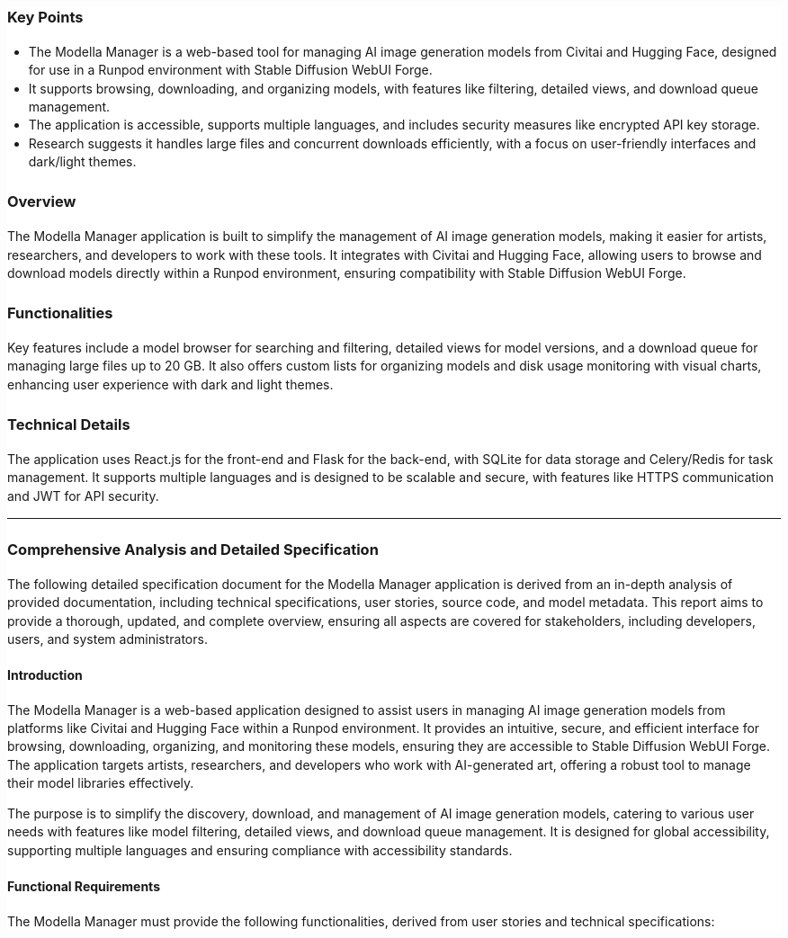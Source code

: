 ### Key Points
- The Modella Manager is a web-based tool for managing AI image generation models from Civitai and Hugging Face, designed for use in a Runpod environment with Stable Diffusion WebUI Forge.
- It supports browsing, downloading, and organizing models, with features like filtering, detailed views, and download queue management.
- The application is accessible, supports multiple languages, and includes security measures like encrypted API key storage.
- Research suggests it handles large files and concurrent downloads efficiently, with a focus on user-friendly interfaces and dark/light themes.

### Overview
The Modella Manager application is built to simplify the management of AI image generation models, making it easier for artists, researchers, and developers to work with these tools. It integrates with Civitai and Hugging Face, allowing users to browse and download models directly within a Runpod environment, ensuring compatibility with Stable Diffusion WebUI Forge.

### Functionalities
Key features include a model browser for searching and filtering, detailed views for model versions, and a download queue for managing large files up to 20 GB. It also offers custom lists for organizing models and disk usage monitoring with visual charts, enhancing user experience with dark and light themes.

### Technical Details
The application uses React.js for the front-end and Flask for the back-end, with SQLite for data storage and Celery/Redis for task management. It supports multiple languages and is designed to be scalable and secure, with features like HTTPS communication and JWT for API security.

---

### Comprehensive Analysis and Detailed Specification

The following detailed specification document for the Modella Manager application is derived from an in-depth analysis of provided documentation, including technical specifications, user stories, source code, and model metadata. This report aims to provide a thorough, updated, and complete overview, ensuring all aspects are covered for stakeholders, including developers, users, and system administrators.

#### Introduction
The Modella Manager is a web-based application designed to assist users in managing AI image generation models from platforms like Civitai and Hugging Face within a Runpod environment. It provides an intuitive, secure, and efficient interface for browsing, downloading, organizing, and monitoring these models, ensuring they are accessible to Stable Diffusion WebUI Forge. The application targets artists, researchers, and developers who work with AI-generated art, offering a robust tool to manage their model libraries effectively.

The purpose is to simplify the discovery, download, and management of AI image generation models, catering to various user needs with features like model filtering, detailed views, and download queue management. It is designed for global accessibility, supporting multiple languages and ensuring compliance with accessibility standards.

#### Functional Requirements
The Modella Manager must provide the following functionalities, derived from user stories and technical specifications:
